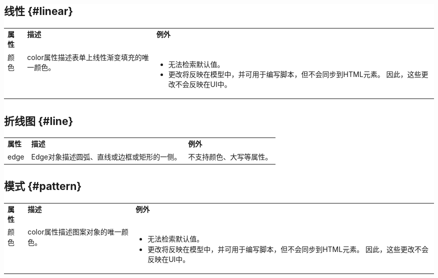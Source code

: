 ## 线性 {#linear}

<table>
 <tbody>
  <tr>
   <td><strong>属性</strong></td>
   <td><strong>描述</strong></td>
   <td><strong>例外</strong></td>
  </tr>
  <tr>
   <td>颜色</td>
   <td>color属性描述表单上线性渐变填充的唯一颜色。</td>
   <td>
    <ul>
     <li>无法检索默认值。 </li>
     <li>更改将反映在模型中，并可用于编写脚本，但不会同步到HTML元素。 因此，这些更改不会反映在UI中。</li>
    </ul> </td>
  </tr>
 </tbody>
</table>

## 折线图 {#line}

<table>
 <tbody>
  <tr>
   <td><strong>属性</strong></td>
   <td><strong>描述</strong></td>
   <td><strong>例外</strong></td>
  </tr>
  <tr>
   <td>edge</td>
   <td>Edge对象描述圆弧、直线或边框或矩形的一侧。<br /> </td>
   <td>不支持颜色、大写等属性。<br /> </td>
  </tr>
 </tbody>
</table>

## 模式 {#pattern}

<table>
 <tbody>
  <tr>
   <td><strong>属性</strong></td>
   <td><strong>描述</strong></td>
   <td><strong>例外</strong></td>
  </tr>
  <tr>
   <td>颜色</td>
   <td>color属性描述图案对象的唯一颜色。 </td>
   <td>
    <ul>
     <li>无法检索默认值。 </li>
     <li>更改将反映在模型中，并可用于编写脚本，但不会同步到HTML元素。 因此，这些更改不会反映在UI中。</li>
    </ul> </td>
  </tr>
 </tbody>
</table>
